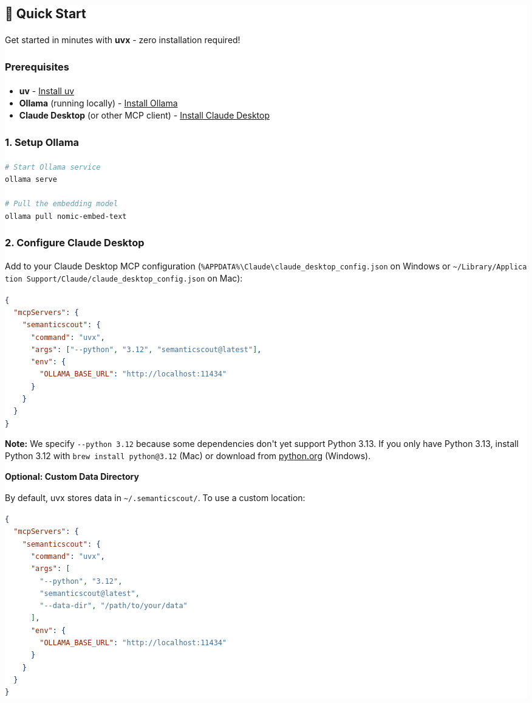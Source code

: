 ## 🚀 Quick Start

Get started in minutes with **uvx** - zero installation required!

### Prerequisites

- **uv** - [Install uv](https://docs.astral.sh/uv/getting-started/installation/)
- **Ollama** (running locally) - [Install Ollama](https://ollama.ai/)
- **Claude Desktop** (or other MCP client) - [Install Claude Desktop](https://claude.ai/download)

### 1. Setup Ollama

```bash
# Start Ollama service
ollama serve

# Pull the embedding model
ollama pull nomic-embed-text
```

### 2. Configure Claude Desktop

Add to your Claude Desktop MCP configuration (`%APPDATA%\Claude\claude_desktop_config.json` on Windows or `~/Library/Application Support/Claude/claude_desktop_config.json` on Mac):

```json
{
  "mcpServers": {
    "semanticscout": {
      "command": "uvx",
      "args": ["--python", "3.12", "semanticscout@latest"],
      "env": {
        "OLLAMA_BASE_URL": "http://localhost:11434"
      }
    }
  }
}
```

**Note:** We specify `--python 3.12` because some dependencies don't yet support Python 3.13. If you only have Python 3.13, install Python 3.12 with `brew install python@3.12` (Mac) or download from [python.org](https://www.python.org/downloads/) (Windows).

**Optional: Custom Data Directory**

By default, uvx stores data in `~/.semanticscout/`. To use a custom location:

```json
{
  "mcpServers": {
    "semanticscout": {
      "command": "uvx",
      "args": [
        "--python", "3.12",
        "semanticscout@latest",
        "--data-dir", "/path/to/your/data"
      ],
      "env": {
        "OLLAMA_BASE_URL": "http://localhost:11434"
      }
    }
  }
}
```

